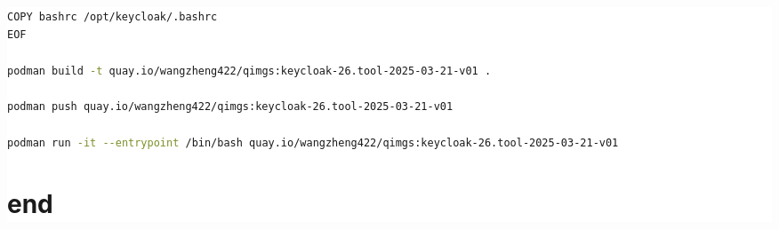 ```bash
COPY bashrc /opt/keycloak/.bashrc
EOF

podman build -t quay.io/wangzheng422/qimgs:keycloak-26.tool-2025-03-21-v01 .

podman push quay.io/wangzheng422/qimgs:keycloak-26.tool-2025-03-21-v01

podman run -it --entrypoint /bin/bash quay.io/wangzheng422/qimgs:keycloak-26.tool-2025-03-21-v01

```


# end